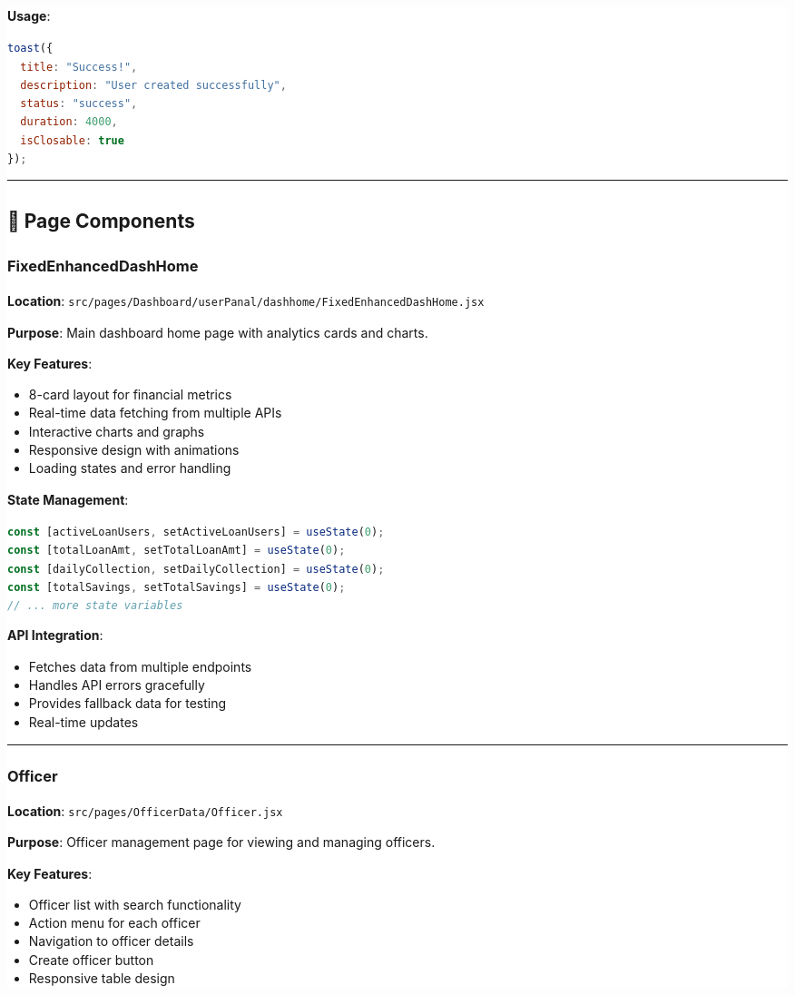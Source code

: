 **Usage**:
```jsx
toast({
  title: "Success!",
  description: "User created successfully",
  status: "success",
  duration: 4000,
  isClosable: true
});
```

---

## 📄 Page Components

### FixedEnhancedDashHome
**Location**: `src/pages/Dashboard/userPanal/dashhome/FixedEnhancedDashHome.jsx`

**Purpose**: Main dashboard home page with analytics cards and charts.

**Key Features**:
- 8-card layout for financial metrics
- Real-time data fetching from multiple APIs
- Interactive charts and graphs
- Responsive design with animations
- Loading states and error handling

**State Management**:
```javascript
const [activeLoanUsers, setActiveLoanUsers] = useState(0);
const [totalLoanAmt, setTotalLoanAmt] = useState(0);
const [dailyCollection, setDailyCollection] = useState(0);
const [totalSavings, setTotalSavings] = useState(0);
// ... more state variables
```

**API Integration**:
- Fetches data from multiple endpoints
- Handles API errors gracefully
- Provides fallback data for testing
- Real-time updates

---

### Officer
**Location**: `src/pages/OfficerData/Officer.jsx`

**Purpose**: Officer management page for viewing and managing officers.

**Key Features**:
- Officer list with search functionality
- Action menu for each officer
- Navigation to officer details
- Create officer button
- Responsive table design

